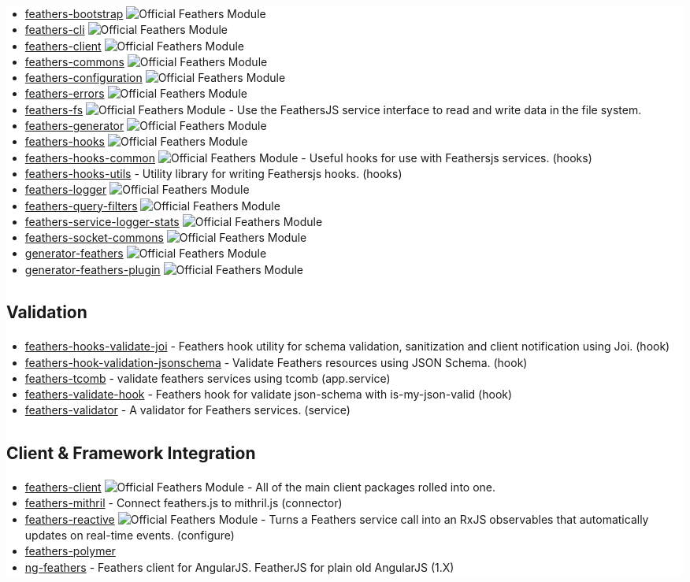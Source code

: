 - [feathers-bootstrap](https://github.com/feathersjs/feathers-bootstrap) ![Official Feathers Module](/img/tiny-feathers-logo.png) 
- [feathers-cli](https://github.com/feathersjs/feathers-cli) ![Official Feathers Module](/img/tiny-feathers-logo.png) 
- [feathers-client](../api/client.md) ![Official Feathers Module](/img/tiny-feathers-logo.png) 
- [feathers-commons](https://github.com/feathersjs/feathers-cli) ![Official Feathers Module](/img/tiny-feathers-logo.png) 
- [feathers-configuration](../guides/advanced/configuration.md) ![Official Feathers Module](/img/tiny-feathers-logo.png) 
- [feathers-errors](../api/errors.md) ![Official Feathers Module](/img/tiny-feathers-logo.png) 
- [feathers-fs](https://github.com/feathersjs/feathers-fs) ![Official Feathers Module](/img/tiny-feathers-logo.png) - Use the FeathersJS service interface to read and write data in the file system.
- [feathers-generator](https://github.com/feathersjs/feathers-generator) ![Official Feathers Module](/img/tiny-feathers-logo.png) 
- [feathers-hooks](../api/hooks.md) ![Official Feathers Module](/img/tiny-feathers-logo.png) 
- [feathers-hooks-common](../api/hooks-common.md) ![Official Feathers Module](/img/tiny-feathers-logo.png) - Useful hooks for use with Feathersjs services. (hooks) 
- [feathers-hooks-utils](https://www.npmjs.com/package/feathers-hooks-utils) - Utility library for writing Feathersjs hooks. (hooks)
- [feathers-logger](https://github.com/feathersjs/feathers-logger) ![Official Feathers Module](/img/tiny-feathers-logo.png) 
- [feathers-query-filters](https://github.com/feathersjs/feathers-logger) ![Official Feathers Module](/img/tiny-feathers-logo.png) 
- [feathers-service-logger-stats](https://github.com/feathersjs/feathers-service-logger-stats) ![Official Feathers Module](/img/tiny-feathers-logo.png) 
- [feathers-socket-commons](https://github.com/feathersjs/feathers-socket-commons) ![Official Feathers Module](/img/tiny-feathers-logo.png) 
- [generator-feathers](https://github.com/feathersjs/generator-feathers) ![Official Feathers Module](/img/tiny-feathers-logo.png) 
- [generator-feathers-plugin](https://github.com/feathersjs/generator-feathers-plugin) ![Official Feathers Module](/img/tiny-feathers-logo.png) 


## Validation

- [feathers-hooks-validate-joi](https://www.npmjs.com/package/feathers-hooks-validate-joi) - Feathers hook utility for schema validation, sanitization and client notification using Joi. (hook)
- [feathers-hook-validation-jsonschema](https://www.npmjs.com/package/feathers-hook-validation-jsonschema) - Validate Feathers resources using JSON Schema. (hook)
- [feathers-tcomb](https://www.npmjs.com/package/feathers-tcomb) - validate feathers services using tcomb (app.service)
- [feathers-validate-hook](https://www.npmjs.com/package/feathers-validate-hook) - Feathers hook for validate json-schema with is-my-json-valid (hook)
- [feathers-validator](https://www.npmjs.com/package/feathers-validator) - A validator for Feathers services. (service)


## Client & Framework Integration

- [feathers-client](https://www.npmjs.com/package/feathers-client) ![Official Feathers Module](/img/tiny-feathers-logo.png) - All of the main client packages rolled into one.
- [feathers-mithril](https://www.npmjs.com/package/feathers-mithril) - Connect feathers.js to mithril.js (connector)
- [feathers-reactive](https://www.npmjs.com/package/feathers-reactive) ![Official Feathers Module](/img/tiny-feathers-logo.png) - Turns a Feathers service call into an RxJS observables that automatically updates on real-time events. (configure)
- [feathers-polymer](https://github.com/thosakwe/polymer-feathers)
- [ng-feathers](https://www.npmjs.com/package/ng-feathers) - Feathers client for AngularJS. FeatherJS for plain old AngularJS (1.X)
